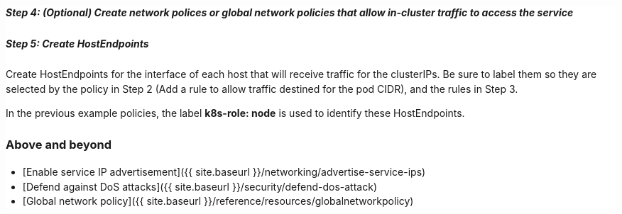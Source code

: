 ##### Step 4: (Optional) Create network polices or global network policies that allow in-cluster traffic to access the service

##### Step 5: Create HostEndpoints

Create HostEndpoints for the interface of each host that will receive traffic for the clusterIPs. Be sure to label them so they are selected by the policy in Step 2 (Add a rule to allow traffic destined for the pod CIDR), and the rules in Step 3.

In the previous example policies, the label **k8s-role: node** is used to identify these HostEndpoints.

### Above and beyond

- [Enable service IP advertisement]({{ site.baseurl }}/networking/advertise-service-ips)
- [Defend against DoS attacks]({{ site.baseurl }}/security/defend-dos-attack)
- [Global network policy]({{ site.baseurl }}/reference/resources/globalnetworkpolicy)
